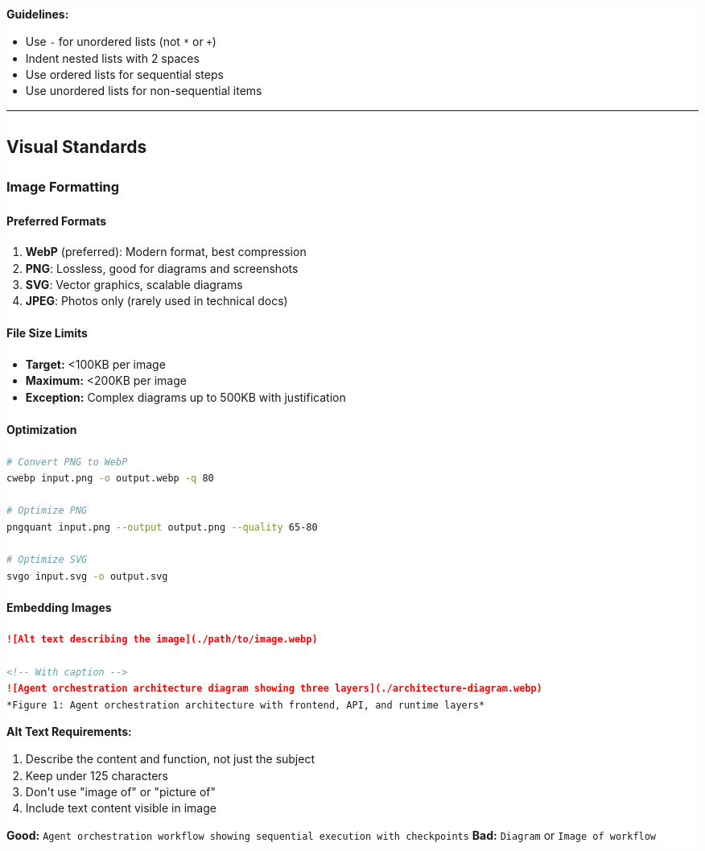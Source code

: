 **Guidelines:**
- Use `-` for unordered lists (not `*` or `+`)
- Indent nested lists with 2 spaces
- Use ordered lists for sequential steps
- Use unordered lists for non-sequential items

---

## Visual Standards

### Image Formatting

#### Preferred Formats
1. **WebP** (preferred): Modern format, best compression
2. **PNG**: Lossless, good for diagrams and screenshots
3. **SVG**: Vector graphics, scalable diagrams
4. **JPEG**: Photos only (rarely used in technical docs)

#### File Size Limits
- **Target:** <100KB per image
- **Maximum:** <200KB per image
- **Exception:** Complex diagrams up to 500KB with justification

#### Optimization
```bash
# Convert PNG to WebP
cwebp input.png -o output.webp -q 80

# Optimize PNG
pngquant input.png --output output.png --quality 65-80

# Optimize SVG
svgo input.svg -o output.svg
```

#### Embedding Images
```markdown
![Alt text describing the image](./path/to/image.webp)

<!-- With caption -->
![Agent orchestration architecture diagram showing three layers](./architecture-diagram.webp)
*Figure 1: Agent orchestration architecture with frontend, API, and runtime layers*
```

**Alt Text Requirements:**
1. Describe the content and function, not just the subject
2. Keep under 125 characters
3. Don't use "image of" or "picture of"
4. Include text content visible in image

**Good:** `Agent orchestration workflow showing sequential execution with checkpoints`
**Bad:** `Diagram` or `Image of workflow`
